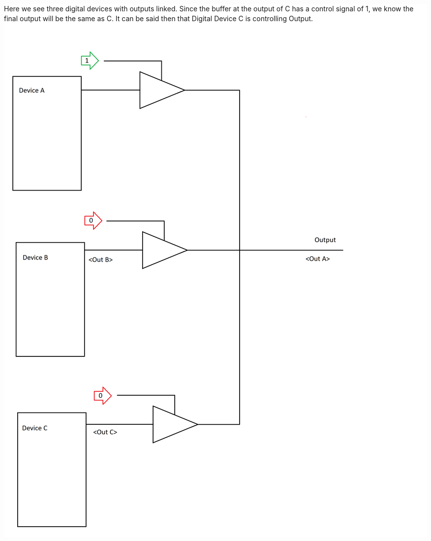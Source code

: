 Here we see three digital devices with outputs linked. Since the buffer at the output of C has a control signal of 1, we know the final output will be the same as C. It can be said then that Digital Device C is controlling Output.

![Tri state buffer Usage - A on the bus](/assets/triStateUsageSimple2.png)
